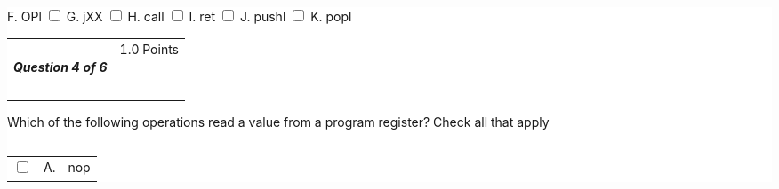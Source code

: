 <td> F.</td>
<td> OPl</td>
<td></td>
</tr>
<tr>
<td><input name="takeAssessmentForm:_id56:0:_id118:2:deliverMultipleChoiceMultipleCorrect:_id919:6:_id922" type="checkbox"></td>
<td> G.</td>
<td> jXX</td>
<td></td>
</tr>
<tr>
<td><input name="takeAssessmentForm:_id56:0:_id118:2:deliverMultipleChoiceMultipleCorrect:_id919:7:_id922" type="checkbox"></td>
<td> H.</td>
<td> call</td>
<td></td>
</tr>
<tr>
<td><input name="takeAssessmentForm:_id56:0:_id118:2:deliverMultipleChoiceMultipleCorrect:_id919:8:_id922" type="checkbox"></td>
<td> I.</td>
<td> ret</td>
<td></td>
</tr>
<tr>
<td><input name="takeAssessmentForm:_id56:0:_id118:2:deliverMultipleChoiceMultipleCorrect:_id919:9:_id922" type="checkbox"></td>
<td> J.</td>
<td> pushl</td>
<td></td>
</tr>
<tr>
<td><input name="takeAssessmentForm:_id56:0:_id118:2:deliverMultipleChoiceMultipleCorrect:_id919:10:_id922" type="checkbox"></td>
<td> K.</td>
<td> popl</td>
<td></td>
</tr>
</tbody>
</table>
<br></div></td>
</tr>
<tr>
<td><table width="100%">
<tbody>
<tr>
<td class="navView"><h5><a name="p1q4"></a>Question 4 of 6</h5></td>
<td class="navList">1.0 Points</td>
</tr>
</tbody>
</table>
<div class="tier3">Which of the following operations read a value from a program register? Check all that apply<table border="0">
<tbody>
</tbody>
</table>
<table class="samMcAnswerTable">
<tbody>
<tr>
<td><input name="takeAssessmentForm:_id56:0:_id118:3:deliverMultipleChoiceMultipleCorrect:_id919:0:_id922" type="checkbox"></td>
<td> A.</td>
<td> nop</td>